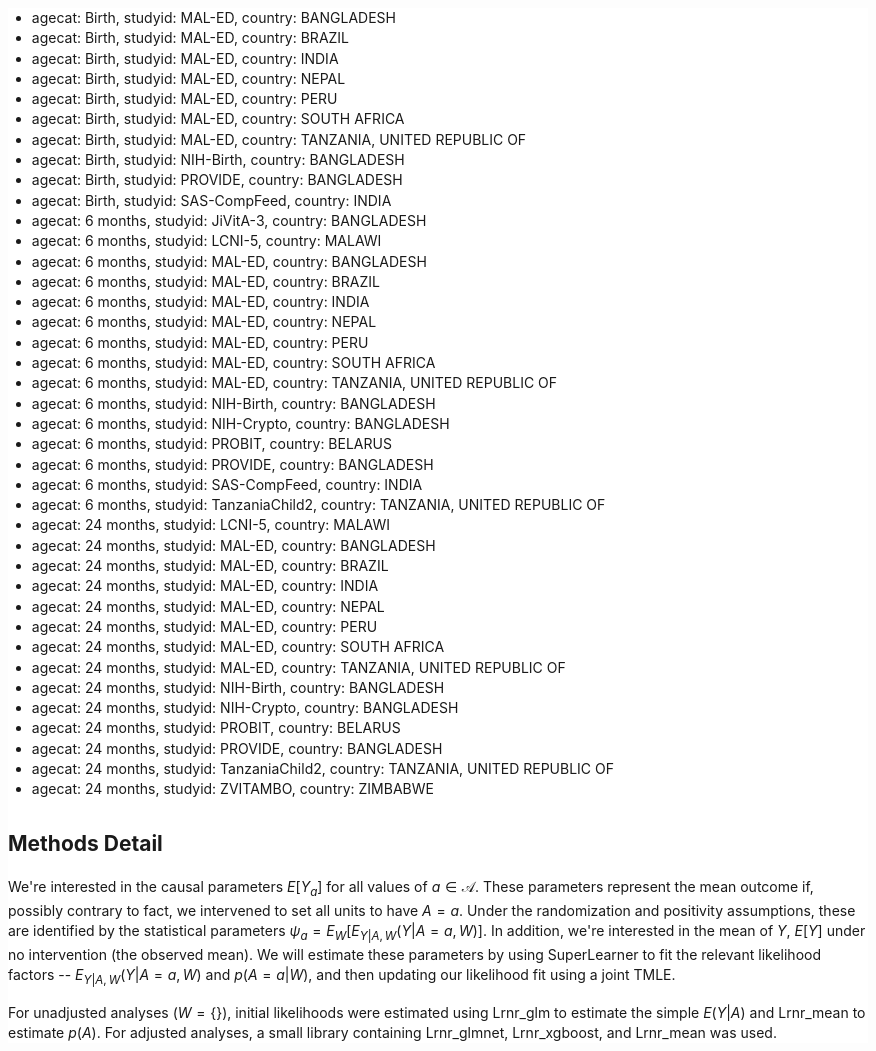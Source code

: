 * agecat: Birth, studyid: MAL-ED, country: BANGLADESH
* agecat: Birth, studyid: MAL-ED, country: BRAZIL
* agecat: Birth, studyid: MAL-ED, country: INDIA
* agecat: Birth, studyid: MAL-ED, country: NEPAL
* agecat: Birth, studyid: MAL-ED, country: PERU
* agecat: Birth, studyid: MAL-ED, country: SOUTH AFRICA
* agecat: Birth, studyid: MAL-ED, country: TANZANIA, UNITED REPUBLIC OF
* agecat: Birth, studyid: NIH-Birth, country: BANGLADESH
* agecat: Birth, studyid: PROVIDE, country: BANGLADESH
* agecat: Birth, studyid: SAS-CompFeed, country: INDIA
* agecat: 6 months, studyid: JiVitA-3, country: BANGLADESH
* agecat: 6 months, studyid: LCNI-5, country: MALAWI
* agecat: 6 months, studyid: MAL-ED, country: BANGLADESH
* agecat: 6 months, studyid: MAL-ED, country: BRAZIL
* agecat: 6 months, studyid: MAL-ED, country: INDIA
* agecat: 6 months, studyid: MAL-ED, country: NEPAL
* agecat: 6 months, studyid: MAL-ED, country: PERU
* agecat: 6 months, studyid: MAL-ED, country: SOUTH AFRICA
* agecat: 6 months, studyid: MAL-ED, country: TANZANIA, UNITED REPUBLIC OF
* agecat: 6 months, studyid: NIH-Birth, country: BANGLADESH
* agecat: 6 months, studyid: NIH-Crypto, country: BANGLADESH
* agecat: 6 months, studyid: PROBIT, country: BELARUS
* agecat: 6 months, studyid: PROVIDE, country: BANGLADESH
* agecat: 6 months, studyid: SAS-CompFeed, country: INDIA
* agecat: 6 months, studyid: TanzaniaChild2, country: TANZANIA, UNITED REPUBLIC OF
* agecat: 24 months, studyid: LCNI-5, country: MALAWI
* agecat: 24 months, studyid: MAL-ED, country: BANGLADESH
* agecat: 24 months, studyid: MAL-ED, country: BRAZIL
* agecat: 24 months, studyid: MAL-ED, country: INDIA
* agecat: 24 months, studyid: MAL-ED, country: NEPAL
* agecat: 24 months, studyid: MAL-ED, country: PERU
* agecat: 24 months, studyid: MAL-ED, country: SOUTH AFRICA
* agecat: 24 months, studyid: MAL-ED, country: TANZANIA, UNITED REPUBLIC OF
* agecat: 24 months, studyid: NIH-Birth, country: BANGLADESH
* agecat: 24 months, studyid: NIH-Crypto, country: BANGLADESH
* agecat: 24 months, studyid: PROBIT, country: BELARUS
* agecat: 24 months, studyid: PROVIDE, country: BANGLADESH
* agecat: 24 months, studyid: TanzaniaChild2, country: TANZANIA, UNITED REPUBLIC OF
* agecat: 24 months, studyid: ZVITAMBO, country: ZIMBABWE

## Methods Detail

We're interested in the causal parameters $E[Y_a]$ for all values of $a \in \mathcal{A}$. These parameters represent the mean outcome if, possibly contrary to fact, we intervened to set all units to have $A=a$. Under the randomization and positivity assumptions, these are identified by the statistical parameters $\psi_a=E_W[E_{Y|A,W}(Y|A=a,W)]$.  In addition, we're interested in the mean of $Y$, $E[Y]$ under no intervention (the observed mean). We will estimate these parameters by using SuperLearner to fit the relevant likelihood factors -- $E_{Y|A,W}(Y|A=a,W)$ and $p(A=a|W)$, and then updating our likelihood fit using a joint TMLE.

For unadjusted analyses ($W=\{\}$), initial likelihoods were estimated using Lrnr_glm to estimate the simple $E(Y|A)$ and Lrnr_mean to estimate $p(A)$. For adjusted analyses, a small library containing Lrnr_glmnet, Lrnr_xgboost, and Lrnr_mean was used.
